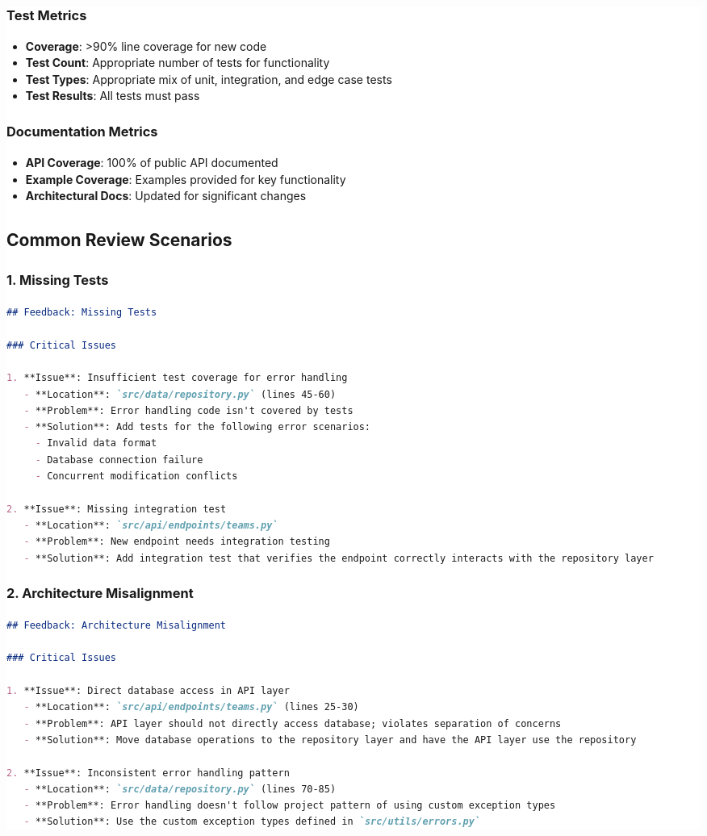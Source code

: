 ### Test Metrics

- **Coverage**: >90% line coverage for new code
- **Test Count**: Appropriate number of tests for functionality
- **Test Types**: Appropriate mix of unit, integration, and edge case tests
- **Test Results**: All tests must pass

### Documentation Metrics

- **API Coverage**: 100% of public API documented
- **Example Coverage**: Examples provided for key functionality
- **Architectural Docs**: Updated for significant changes

## Common Review Scenarios

### 1. Missing Tests

```markdown
## Feedback: Missing Tests

### Critical Issues

1. **Issue**: Insufficient test coverage for error handling
   - **Location**: `src/data/repository.py` (lines 45-60)
   - **Problem**: Error handling code isn't covered by tests
   - **Solution**: Add tests for the following error scenarios:
     - Invalid data format
     - Database connection failure
     - Concurrent modification conflicts

2. **Issue**: Missing integration test
   - **Location**: `src/api/endpoints/teams.py`
   - **Problem**: New endpoint needs integration testing
   - **Solution**: Add integration test that verifies the endpoint correctly interacts with the repository layer
```

### 2. Architecture Misalignment

```markdown
## Feedback: Architecture Misalignment

### Critical Issues

1. **Issue**: Direct database access in API layer
   - **Location**: `src/api/endpoints/teams.py` (lines 25-30)
   - **Problem**: API layer should not directly access database; violates separation of concerns
   - **Solution**: Move database operations to the repository layer and have the API layer use the repository

2. **Issue**: Inconsistent error handling pattern
   - **Location**: `src/data/repository.py` (lines 70-85)
   - **Problem**: Error handling doesn't follow project pattern of using custom exception types
   - **Solution**: Use the custom exception types defined in `src/utils/errors.py`
```
